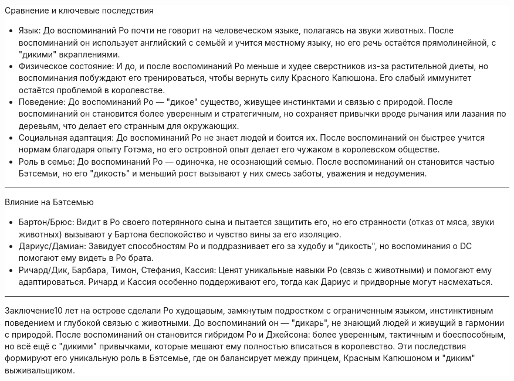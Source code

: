 
Сравнение и ключевые последствия

- Язык: До воспоминаний Ро почти не говорит на человеческом языке, полагаясь на звуки животных. После воспоминаний он использует английский с семьёй и учится местному языку, но его речь остаётся прямолинейной, с "дикими" вкраплениями.
- Физическое состояние: И до, и после воспоминаний Ро меньше и худее сверстников из-за растительной диеты, но воспоминания побуждают его тренироваться, чтобы вернуть силу Красного Капюшона. Его слабый иммунитет остаётся проблемой в королевстве.
- Поведение: До воспоминаний Ро — "дикое" существо, живущее инстинктами и связью с природой. После воспоминаний он становится более уверенным и стратегичным, но сохраняет привычки вроде рычания или лазания по деревьям, что делает его странным для окружающих.
- Социальная адаптация: До воспоминаний Ро не знает людей и боится их. После воспоминаний он быстрее учится нормам благодаря опыту Готэма, но его островной опыт делает его чужаком в королевском обществе.
- Роль в семье: До воспоминаний Ро — одиночка, не осознающий семью. После воспоминаний он становится частью Бэтсемьи, но его "дикость" и меньший рост вызывают у них смесь заботы, уважения и недоумения.

---

Влияние на Бэтсемью

- Бартон/Брюс: Видит в Ро своего потерянного сына и пытается защитить его, но его странности (отказ от мяса, звуки животных) вызывают у Бартона беспокойство и чувство вины за его изоляцию.
- Дариус/Дамиан: Завидует способностям Ро и поддразнивает его за худобу и "дикость", но воспоминания о DC помогают ему видеть в Ро брата.
- Ричард/Дик, Барбара, Тимон, Стефания, Кассия: Ценят уникальные навыки Ро (связь с животными) и помогают ему адаптироваться. Ричард и Кассия особенно поддерживают его, тогда как Дариус и придворные могут насмехаться.

---

Заключение10 лет на острове сделали Ро худощавым, замкнутым подростком с ограниченным языком, инстинктивным поведением и глубокой связью с животными. До воспоминаний он — "дикарь", не знающий людей и живущий в гармонии с природой. После воспоминаний он становится гибридом Ро и Джейсона: более уверенным, тактичным и боеспособным, но всё ещё с "дикими" привычками, которые мешают ему полностью вписаться в королевство. Эти последствия формируют его уникальную роль в Бэтсемье, где он балансирует между принцем, Красным Капюшоном и "диким" выживальщиком.
